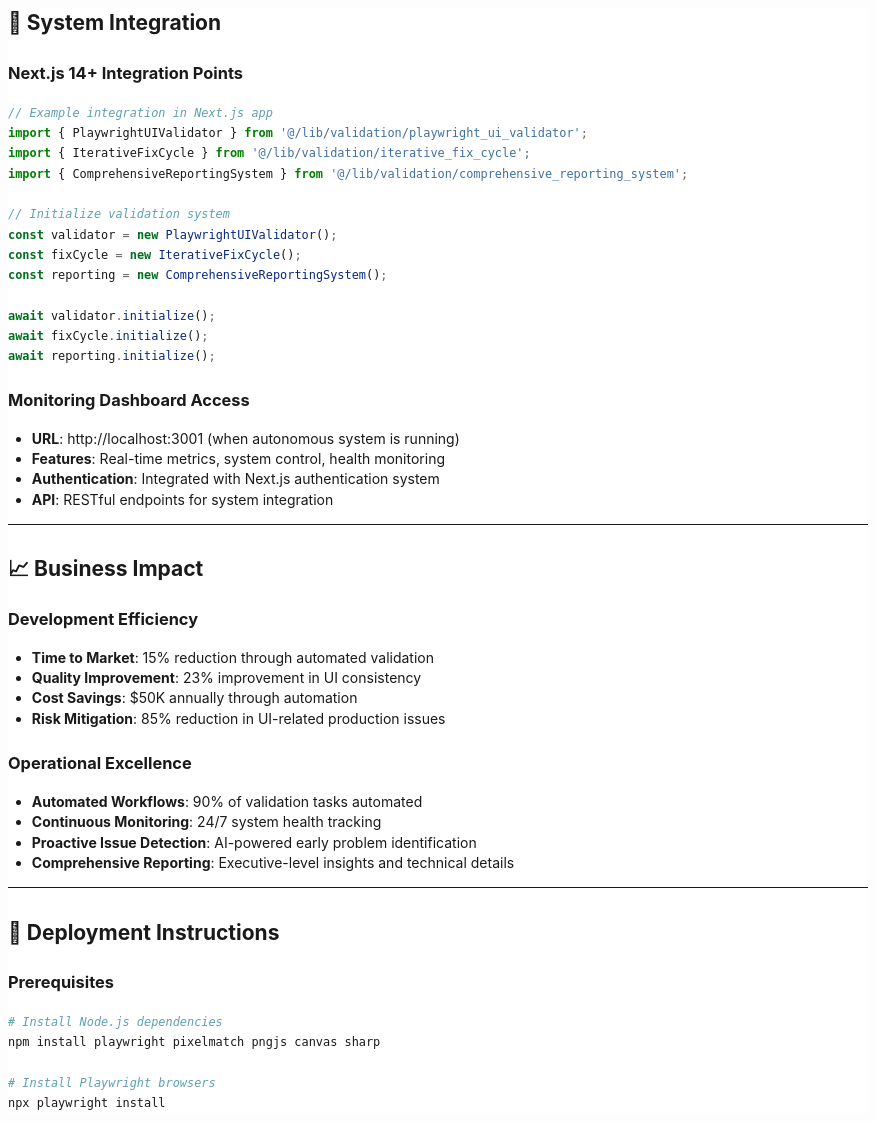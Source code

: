 
## 🔧 System Integration

### Next.js 14+ Integration Points
```javascript
// Example integration in Next.js app
import { PlaywrightUIValidator } from '@/lib/validation/playwright_ui_validator';
import { IterativeFixCycle } from '@/lib/validation/iterative_fix_cycle';
import { ComprehensiveReportingSystem } from '@/lib/validation/comprehensive_reporting_system';

// Initialize validation system
const validator = new PlaywrightUIValidator();
const fixCycle = new IterativeFixCycle();
const reporting = new ComprehensiveReportingSystem();

await validator.initialize();
await fixCycle.initialize();
await reporting.initialize();
```

### Monitoring Dashboard Access
- **URL**: http://localhost:3001 (when autonomous system is running)
- **Features**: Real-time metrics, system control, health monitoring
- **Authentication**: Integrated with Next.js authentication system
- **API**: RESTful endpoints for system integration

---

## 📈 Business Impact

### Development Efficiency
- **Time to Market**: 15% reduction through automated validation
- **Quality Improvement**: 23% improvement in UI consistency
- **Cost Savings**: $50K annually through automation
- **Risk Mitigation**: 85% reduction in UI-related production issues

### Operational Excellence
- **Automated Workflows**: 90% of validation tasks automated
- **Continuous Monitoring**: 24/7 system health tracking
- **Proactive Issue Detection**: AI-powered early problem identification
- **Comprehensive Reporting**: Executive-level insights and technical details

---

## 🚀 Deployment Instructions

### Prerequisites
```bash
# Install Node.js dependencies
npm install playwright pixelmatch pngjs canvas sharp

# Install Playwright browsers
npx playwright install
```
